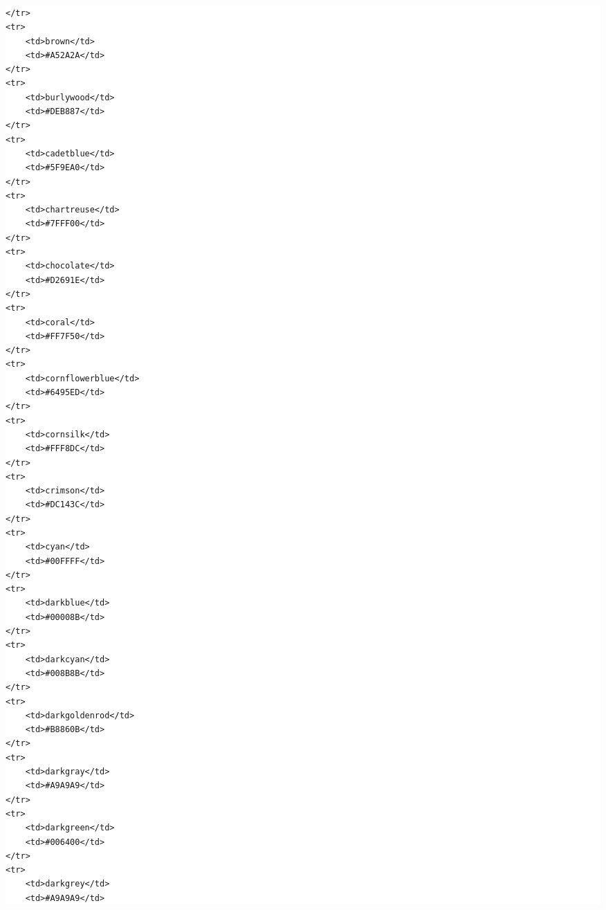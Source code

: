     </tr>
    <tr>
        <td>brown</td>
        <td>#A52A2A</td>
    </tr>
    <tr>
        <td>burlywood</td>
        <td>#DEB887</td>
    </tr>
    <tr>
        <td>cadetblue</td>
        <td>#5F9EA0</td>
    </tr>
    <tr>
        <td>chartreuse</td>
        <td>#7FFF00</td>
    </tr>
    <tr>
        <td>chocolate</td>
        <td>#D2691E</td>
    </tr>
    <tr>
        <td>coral</td>
        <td>#FF7F50</td>
    </tr>
    <tr>
        <td>cornflowerblue</td>
        <td>#6495ED</td>
    </tr>
    <tr>
        <td>cornsilk</td>
        <td>#FFF8DC</td>
    </tr>
    <tr>
        <td>crimson</td>
        <td>#DC143C</td>
    </tr>
    <tr>
        <td>cyan</td>
        <td>#00FFFF</td>
    </tr>
    <tr>
        <td>darkblue</td>
        <td>#00008B</td>
    </tr>
    <tr>
        <td>darkcyan</td>
        <td>#008B8B</td>
    </tr>
    <tr>
        <td>darkgoldenrod</td>
        <td>#B8860B</td>
    </tr>
    <tr>
        <td>darkgray</td>
        <td>#A9A9A9</td>
    </tr>
    <tr>
        <td>darkgreen</td>
        <td>#006400</td>
    </tr>
    <tr>
        <td>darkgrey</td>
        <td>#A9A9A9</td>